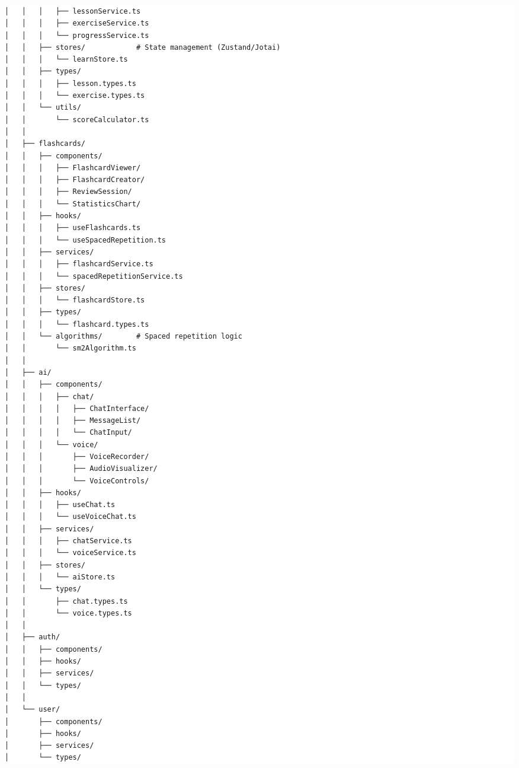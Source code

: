 ```
│   │   │   ├── lessonService.ts
│   │   │   ├── exerciseService.ts
│   │   │   └── progressService.ts
│   │   ├── stores/            # State management (Zustand/Jotai)
│   │   │   └── learnStore.ts
│   │   ├── types/
│   │   │   ├── lesson.types.ts
│   │   │   └── exercise.types.ts
│   │   └── utils/
│   │       └── scoreCalculator.ts
│   │
│   ├── flashcards/
│   │   ├── components/
│   │   │   ├── FlashcardViewer/
│   │   │   ├── FlashcardCreator/
│   │   │   ├── ReviewSession/
│   │   │   └── StatisticsChart/
│   │   ├── hooks/
│   │   │   ├── useFlashcards.ts
│   │   │   └── useSpacedRepetition.ts
│   │   ├── services/
│   │   │   ├── flashcardService.ts
│   │   │   └── spacedRepetitionService.ts
│   │   ├── stores/
│   │   │   └── flashcardStore.ts
│   │   ├── types/
│   │   │   └── flashcard.types.ts
│   │   └── algorithms/        # Spaced repetition logic
│   │       └── sm2Algorithm.ts
│   │
│   ├── ai/
│   │   ├── components/
│   │   │   ├── chat/
│   │   │   │   ├── ChatInterface/
│   │   │   │   ├── MessageList/
│   │   │   │   └── ChatInput/
│   │   │   └── voice/
│   │   │       ├── VoiceRecorder/
│   │   │       ├── AudioVisualizer/
│   │   │       └── VoiceControls/
│   │   ├── hooks/
│   │   │   ├── useChat.ts
│   │   │   └── useVoiceChat.ts
│   │   ├── services/
│   │   │   ├── chatService.ts
│   │   │   └── voiceService.ts
│   │   ├── stores/
│   │   │   └── aiStore.ts
│   │   └── types/
│   │       ├── chat.types.ts
│   │       └── voice.types.ts
│   │
│   ├── auth/
│   │   ├── components/
│   │   ├── hooks/
│   │   ├── services/
│   │   └── types/
│   │
│   └── user/
│       ├── components/
│       ├── hooks/
│       ├── services/
│       └── types/
```
